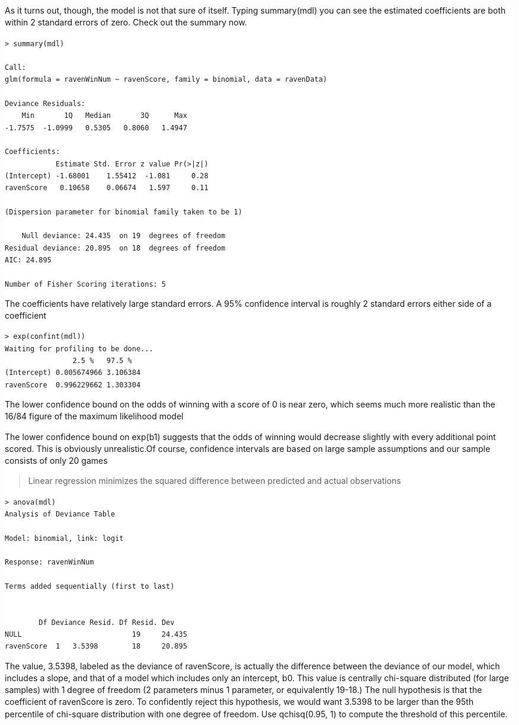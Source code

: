 As it turns out, though, the model is not that sure of itself. Typing summary(mdl) you can see the estimated coefficients are both within 2 standard errors of zero. Check out the summary now.

    > summary(mdl)

    Call:
    glm(formula = ravenWinNum ~ ravenScore, family = binomial, data = ravenData)

    Deviance Residuals: 
        Min       1Q   Median       3Q      Max  
    -1.7575  -1.0999   0.5305   0.8060   1.4947  

    Coefficients:
                Estimate Std. Error z value Pr(>|z|)
    (Intercept) -1.68001    1.55412  -1.081     0.28
    ravenScore   0.10658    0.06674   1.597     0.11

    (Dispersion parameter for binomial family taken to be 1)

        Null deviance: 24.435  on 19  degrees of freedom
    Residual deviance: 20.895  on 18  degrees of freedom
    AIC: 24.895

    Number of Fisher Scoring iterations: 5

The coefficients have relatively large standard errors. A 95% confidence interval is roughly 2 standard errors either side of a coefficient

    > exp(confint(mdl))
    Waiting for profiling to be done...
                    2.5 %   97.5 %
    (Intercept) 0.005674966 3.106384
    ravenScore  0.996229662 1.303304

The lower confidence bound on the odds of winning with a score of 0 is near zero, which seems much more realistic than the 16/84 figure of the maximum likelihood model

The lower confidence bound on exp(b1) suggests that the odds of winning would decrease slightly with every additional point scored. This is obviously unrealistic.Of course, confidence intervals are based on large sample assumptions and our sample consists of only 20 games

> Linear regression minimizes the squared difference between predicted and actual observations

    > anova(mdl)
    Analysis of Deviance Table

    Model: binomial, link: logit

    Response: ravenWinNum

    Terms added sequentially (first to last)


            Df Deviance Resid. Df Resid. Dev
    NULL                          19     24.435
    ravenScore  1   3.5398        18     20.895

The value, 3.5398, labeled as the deviance of ravenScore, is actually the difference between the deviance of our model, which includes a slope, and that of a model which includes only an intercept, b0. This value is centrally chi-square distributed (for large samples) with 1 degree of freedom (2 parameters minus 1 parameter, or equivalently 19-18.) The null hypothesis is that the coefficient of ravenScore is zero. To confidently reject this hypothesis, we would want 3.5398 to be larger than the 95th percentile of chi-square distribution with one degree of freedom. Use qchisq(0.95, 1) to compute the threshold of this percentile.
